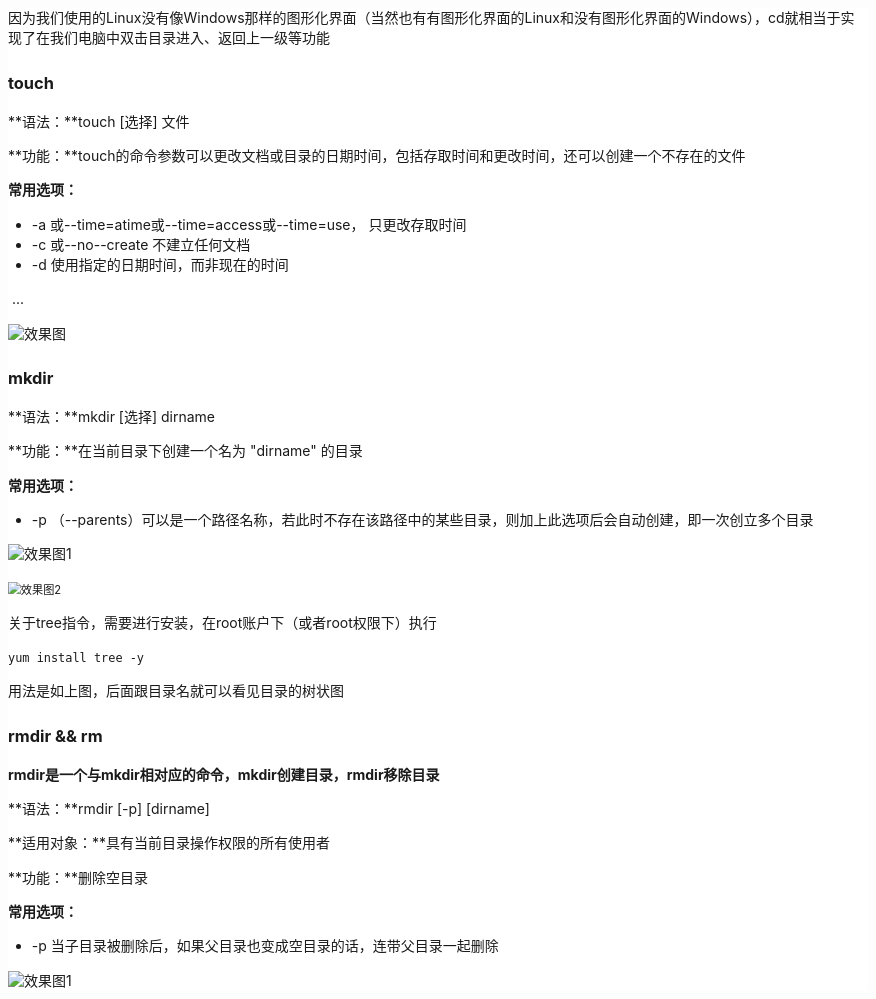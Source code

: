 因为我们使用的Linux没有像Windows那样的图形化界面（当然也有有图形化界面的Linux和没有图形化界面的Windows），cd就相当于实现了在我们电脑中双击目录进入、返回上一级等功能



### touch

**语法：**touch [选择] 文件

**功能：**touch的命令参数可以更改文档或目录的日期时间，包括存取时间和更改时间，还可以创建一个不存在的文件

**常用选项：**

* -a 或--time=atime或--time=access或--time=use， 只更改存取时间
* -c 或--no--create 不建立任何文档
* -d 使用指定的日期时间，而非现在的时间

​	...

![效果图](https://raw.githubusercontent.com/Yukii2333/Images/main/blog_image/20230516094641.png "效果图")



### mkdir

**语法：**mkdir [选择] dirname

**功能：**在当前目录下创建一个名为 "dirname" 的目录

**常用选项：**

* -p （--parents）可以是一个路径名称，若此时不存在该路径中的某些目录，则加上此选项后会自动创建，即一次创立多个目录

![效果图1](https://raw.githubusercontent.com/Yukii2333/Images/main/blog_image/20230516095138.png "效果图1")

<img src="https://raw.githubusercontent.com/Yukii2333/Images/main/blog_image/202305181954013.png" alt="效果图2" title="效果图2" style="zoom:80%;" />

关于tree指令，需要进行安装，在root账户下（或者root权限下）执行

~~~
yum install tree -y
~~~

用法是如上图，后面跟目录名就可以看见目录的树状图



### rmdir && rm

**rmdir是一个与mkdir相对应的命令，mkdir创建目录，rmdir移除目录**

**语法：**rmdir [-p] [dirname]

**适用对象：**具有当前目录操作权限的所有使用者

**功能：**删除空目录

**常用选项：**

* -p 当子目录被删除后，如果父目录也变成空目录的话，连带父目录一起删除

![效果图1](https://raw.githubusercontent.com/Yukii2333/Images/main/blog_image/20230516193647.png "效果图1")
